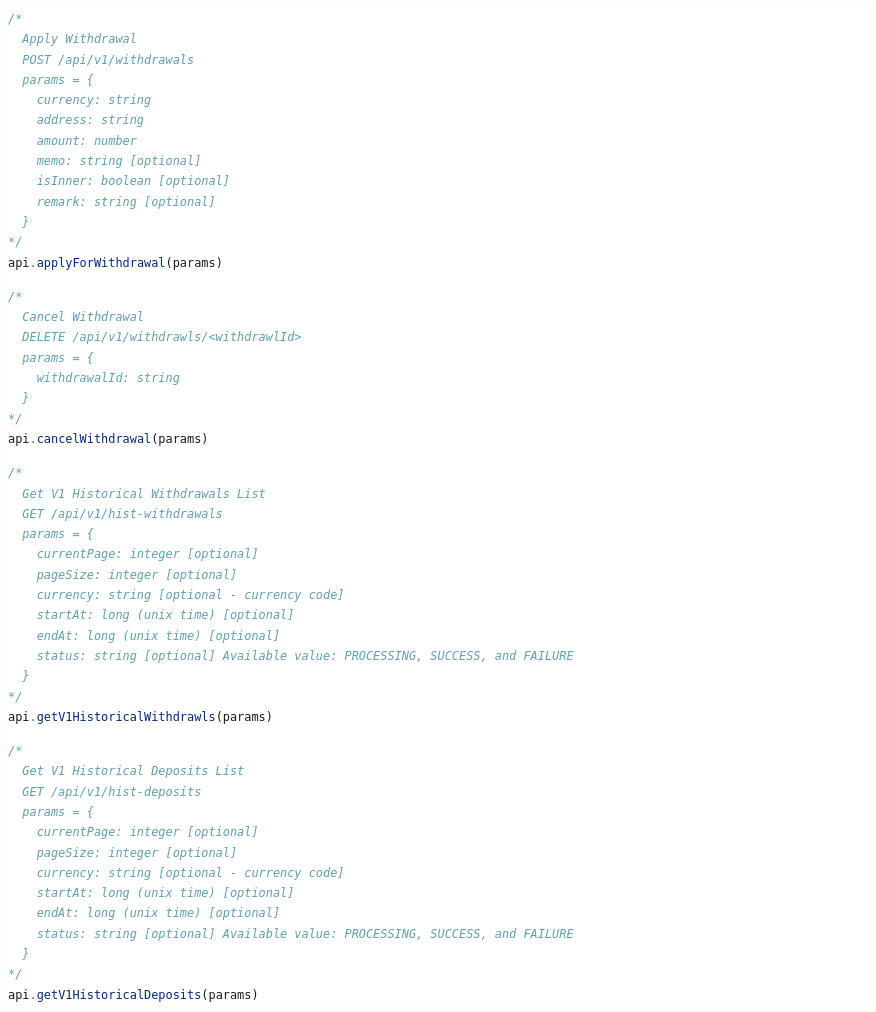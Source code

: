 ```javascript
/* 
  Apply Withdrawal
  POST /api/v1/withdrawals
  params = {
    currency: string
    address: string
    amount: number
    memo: string [optional]
    isInner: boolean [optional]
    remark: string [optional]
  }
*/
api.applyForWithdrawal(params)
```

```javascript
/* 
  Cancel Withdrawal
  DELETE /api/v1/withdrawls/<withdrawlId>
  params = {
    withdrawalId: string
  }
*/
api.cancelWithdrawal(params)
```

```javascript
/* 
  Get V1 Historical Withdrawals List
  GET /api/v1/hist-withdrawals
  params = {
    currentPage: integer [optional]
    pageSize: integer [optional]
    currency: string [optional - currency code]
    startAt: long (unix time) [optional]
    endAt: long (unix time) [optional]
    status: string [optional] Available value: PROCESSING, SUCCESS, and FAILURE
  }
*/
api.getV1HistoricalWithdrawls(params)
```

```javascript
/* 
  Get V1 Historical Deposits List
  GET /api/v1/hist-deposits
  params = {
    currentPage: integer [optional]
    pageSize: integer [optional]
    currency: string [optional - currency code]
    startAt: long (unix time) [optional]
    endAt: long (unix time) [optional]
    status: string [optional] Available value: PROCESSING, SUCCESS, and FAILURE
  }
*/
api.getV1HistoricalDeposits(params)
```
